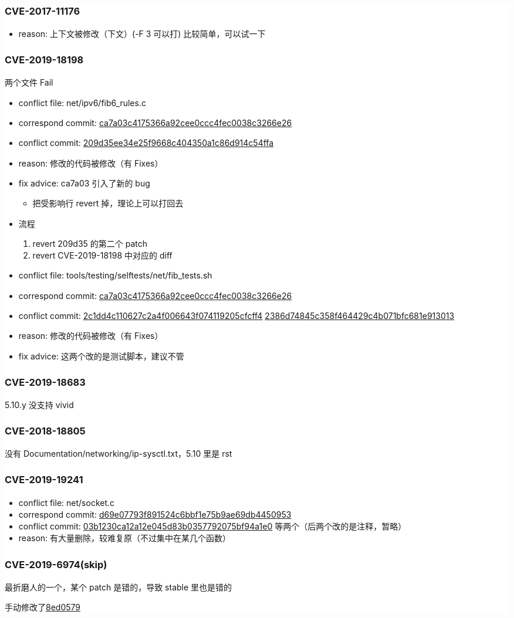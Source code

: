 ### CVE-2017-11176

- reason: 上下文被修改（下文）(-F 3 可以打) 比较简单，可以试一下

### CVE-2019-18198

两个文件 Fail

- conflict file: net/ipv6/fib6_rules.c
- correspond commit: [ca7a03c4175366a92cee0ccc4fec0038c3266e26](../_patches/ca7a03c4175366a92cee0ccc4fec0038c3266e26-netipv6fib6rulesc.patch)
- conflict commit: [209d35ee34e25f9668c404350a1c86d914c54ffa](../_patches/209d35ee34e25f9668c404350a1c86d914c54ffa-netipv6fib6rulesc.patch)
- reason: 修改的代码被修改（有 Fixes）

- fix advice: ca7a03 引入了新的 bug
    - 把受影响行 revert 掉，理论上可以打回去

- 流程
    1. revert 209d35 的第二个 patch
    2. revert CVE-2019-18198 中对应的 diff

- conflict file: tools/testing/selftests/net/fib_tests.sh
- correspond commit: [ca7a03c4175366a92cee0ccc4fec0038c3266e26](../_patches/ca7a03c4175366a92cee0ccc4fec0038c3266e26-toolstestingselftestsnetfibtestssh.patch)
- conflict commit: [2c1dd4c110627c2a4f006643f074119205cfcff4](../_patches/2c1dd4c110627c2a4f006643f074119205cfcff4-toolstestingselftestsnetfibtestssh.patch) [2386d74845c358f464429c4b071bfc681e913013](../_patches/2386d74845c358f464429c4b071bfc681e913013-toolstestingselftestsnetfibtestssh.patch)
- reason: 修改的代码被修改（有 Fixes）

- fix advice: 这两个改的是测试脚本，建议不管

### CVE-2019-18683

5.10.y 没支持 vivid

### CVE-2018-18805

没有 Documentation/networking/ip-sysctl.txt，5.10 里是 rst

### CVE-2019-19241

- conflict file: net/socket.c
- correspond commit: [d69e07793f891524c6bbf1e75b9ae69db4450953](../_patches/d69e07793f891524c6bbf1e75b9ae69db4450953-netsocketc.patch)
- conflict commit: [03b1230ca12a12e045d83b0357792075bf94a1e0](../_patches/03b1230ca12a12e045d83b0357792075bf94a1e0-netsocketc.patch) 等两个（后两个改的是注释，暂略）
- reason: 有大量删除，较难复原（不过集中在某几个函数）

### CVE-2019-6974(skip)

最折磨人的一个，某个 patch 是错的，导致 stable 里也是错的

手动修改了[8ed0579](../_patches/8ed0579c12b2fe56a1fac2f712f58fc26c1dc49b-virtkvmkvmmainc.patch)
